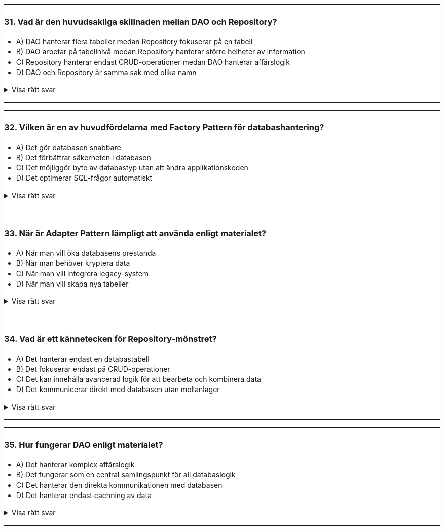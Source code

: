 
---
### 31. Vad är den huvudsakliga skillnaden mellan DAO och Repository?
- A) DAO hanterar flera tabeller medan Repository fokuserar på en tabell
- B) DAO arbetar på tabellnivå medan Repository hanterar större helheter av information
- C) Repository hanterar endast CRUD-operationer medan DAO hanterar affärslogik
- D) DAO och Repository är samma sak med olika namn
<details><summary>Visa rätt svar</summary></details>

---

---
### 32. Vilken är en av huvudfördelarna med Factory Pattern för databashantering?
- A) Det gör databasen snabbare
- B) Det förbättrar säkerheten i databasen
- C) Det möjliggör byte av databastyp utan att ändra applikationskoden
- D) Det optimerar SQL-frågor automatiskt
<details><summary>Visa rätt svar</summary></details>

---

---
### 33. När är Adapter Pattern lämpligt att använda enligt materialet?
- A) När man vill öka databasens prestanda
- B) När man behöver kryptera data
- C) När man vill integrera legacy-system
- D) När man vill skapa nya tabeller
<details><summary>Visa rätt svar</summary></details>

---

---
### 34. Vad är ett kännetecken för Repository-mönstret?
- A) Det hanterar endast en databastabell
- B) Det fokuserar endast på CRUD-operationer
- C) Det kan innehålla avancerad logik för att bearbeta och kombinera data
- D) Det kommunicerar direkt med databasen utan mellanlager
<details><summary>Visa rätt svar</summary></details>

---

---
### 35. Hur fungerar DAO enligt materialet?
- A) Det hanterar komplex affärslogik
- B) Det fungerar som en central samlingspunkt för all databaslogik
- C) Det hanterar den direkta kommunikationen med databasen
- D) Det hanterar endast cachning av data
<details><summary>Visa rätt svar</summary></details>

---